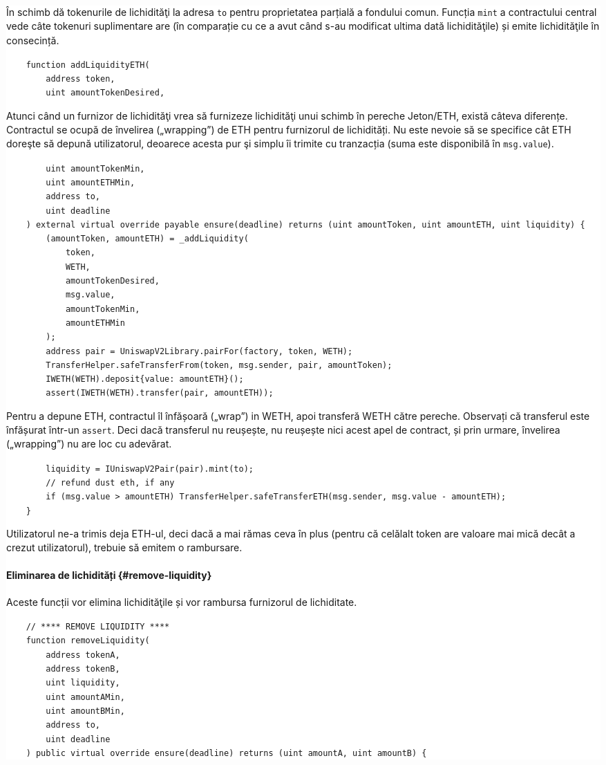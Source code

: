 În schimb dă tokenurile de lichidităţi la adresa `to` pentru proprietatea parțială a fondului comun. Funcția `mint` a contractului central vede câte tokenuri suplimentare are (în comparație cu ce a avut când s-au modificat ultima dată lichidităţile) și emite lichidităţile în consecință.

```solidity
    function addLiquidityETH(
        address token,
        uint amountTokenDesired,
```

Atunci când un furnizor de lichidităţi vrea să furnizeze lichidităţi unui schimb în pereche Jeton/ETH, există câteva diferențe. Contractul se ocupă de învelirea („wrapping”) de ETH pentru furnizorul de lichidități. Nu este nevoie să se specifice cât ETH doreşte să depună utilizatorul, deoarece acesta pur şi simplu îi trimite cu tranzacția (suma este disponibilă în `msg.value`).

```solidity
        uint amountTokenMin,
        uint amountETHMin,
        address to,
        uint deadline
    ) external virtual override payable ensure(deadline) returns (uint amountToken, uint amountETH, uint liquidity) {
        (amountToken, amountETH) = _addLiquidity(
            token,
            WETH,
            amountTokenDesired,
            msg.value,
            amountTokenMin,
            amountETHMin
        );
        address pair = UniswapV2Library.pairFor(factory, token, WETH);
        TransferHelper.safeTransferFrom(token, msg.sender, pair, amountToken);
        IWETH(WETH).deposit{value: amountETH}();
        assert(IWETH(WETH).transfer(pair, amountETH));
```

Pentru a depune ETH, contractul îl înfășoară („wrap”) in WETH, apoi transferă WETH către pereche. Observați că transferul este înfășurat într-un `assert`. Deci dacă transferul nu reușește, nu reușește nici acest apel de contract, și prin urmare, învelirea („wrapping”) nu are loc cu adevărat.

```solidity
        liquidity = IUniswapV2Pair(pair).mint(to);
        // refund dust eth, if any
        if (msg.value > amountETH) TransferHelper.safeTransferETH(msg.sender, msg.value - amountETH);
    }
```

Utilizatorul ne-a trimis deja ETH-ul, deci dacă a mai rămas ceva în plus (pentru că celălalt token are valoare mai mică decât a crezut utilizatorul), trebuie să emitem o rambursare.

#### Eliminarea de lichidități {#remove-liquidity}

Aceste funcții vor elimina lichidităţile și vor rambursa furnizorul de lichiditate.

```solidity
    // **** REMOVE LIQUIDITY ****
    function removeLiquidity(
        address tokenA,
        address tokenB,
        uint liquidity,
        uint amountAMin,
        uint amountBMin,
        address to,
        uint deadline
    ) public virtual override ensure(deadline) returns (uint amountA, uint amountB) {
```
